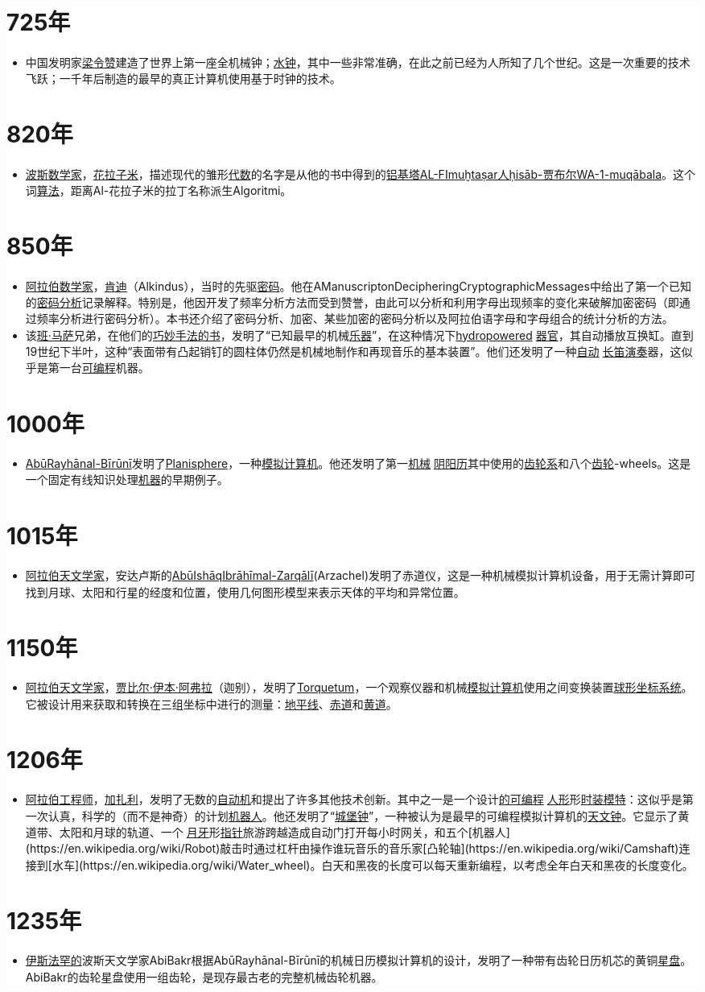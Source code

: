 # 725年
- 中国发明家[梁令赞](https://en.wikipedia.org/wiki/Liang_Lingzan)建造了世界上第一座全机械钟；[水钟](https://en.wikipedia.org/wiki/Water_clocks)，其中一些非常准确，在此之前已经为人所知了几个世纪。这是一次重要的技术飞跃；一千年后制造的最早的真正计算机使用基于时钟的技术。
# 820年
- [波斯数学家](https://en.wikipedia.org/wiki/Islamic_mathematics)，[花拉子米](https://en.wikipedia.org/wiki/Mu%E1%B8%A5ammad_ibn_M%C5%ABs%C4%81_al-Khw%C4%81rizm%C4%AB)，描述现代的雏形[代数](https://en.wikipedia.org/wiki/Algebra)的名字是从他的书中得到的[铝基塔AL-FImuḫtaṣar人ḥisāb-贾布尔WA-1-muqābala](https://en.wikipedia.org/wiki/The_Compendious_Book_on_Calculation_by_Completion_and_Balancing)。这个词[算法](https://en.wikipedia.org/wiki/Algorithm)，距离Al-花拉子米的拉丁名称派生Algoritmi。
# 850年
- [阿拉伯数学家](https://en.wikipedia.org/wiki/Islamic_mathematics)，[肯迪](https://en.wikipedia.org/wiki/Al-Kindi)（Alkindus），当时的先驱[密码](https://en.wikipedia.org/wiki/Cryptography)。他在AManuscriptonDecipheringCryptographicMessages中给出了第一个已知的[密码分析](https://en.wikipedia.org/wiki/Cryptanalysis)记录解释。特别是，他因开发了频率分析方法而受到赞誉，由此可以分析和利用字母出现频率的变化来破解加密密码（即通过频率分析进行密码分析）。本书还介绍了密码分析、加密、某些加密的密码分析以及阿拉伯语字母和字母组合的统计分析的方法。
- 该[班·马萨](https://en.wikipedia.org/wiki/Ban%C5%AB_M%C5%ABs%C4%81)兄弟，在他们的[巧妙手法的书](https://en.wikipedia.org/wiki/Book_of_Ingenious_Devices)，发明了“已知最早的机械[乐器](https://en.wikipedia.org/wiki/Musical_instrument)”，在这种情况下[hydropowered](https://en.wikipedia.org/wiki/Hydropower) [器官](https://en.wikipedia.org/wiki/Organ_(music))，其自动播放互换缸。直到19世纪下半叶，这种“表面带有凸起销钉的圆柱体仍然是机械地制作和再现音乐的基本装置”。他们还发明了一种[自动](https://en.wikipedia.org/wiki/Automaton) [长笛演奏](https://en.wikipedia.org/wiki/Flute)器，这似乎是第一台[可编程](https://en.wikipedia.org/wiki/Computer_programming)机器。
# 1000年
- [AbūRayhānal-Bīrūnī](https://en.wikipedia.org/wiki/Ab%C5%AB_Rayh%C4%81n_al-B%C4%ABr%C5%ABn%C4%AB)发明了[Planisphere](https://en.wikipedia.org/wiki/Planisphere)，一种[模拟计算机](https://en.wikipedia.org/wiki/Analog_computer)。他还发明了第一[机械](https://en.wikipedia.org/wiki/Mechanical_engineering) [阴阳历](https://en.wikipedia.org/wiki/Lunisolar_calendar)其中使用的[齿轮系](https://en.wikipedia.org/wiki/Gear_train)和八个[齿轮](https://en.wikipedia.org/wiki/Gear)\-wheels。这是一个固定有线知识处理[机器](https://en.wikipedia.org/wiki/Machine)的早期例子。
# 1015年
- [阿拉伯天文学家](https://en.wikipedia.org/wiki/Islamic_astronomy)，安达卢斯的[AbūIshāqIbrāhīmal-Zarqālī](https://en.wikipedia.org/wiki/Ab%C5%AB_Ish%C4%81q_Ibr%C4%81h%C4%ABm_al-Zarq%C4%81l%C4%AB)(Arzachel)发明了赤道仪，这是一种机械模拟计算机设备，用于无需计算即可找到月球、太阳和行星的经度和位置，使用几何图形模型来表示天体的平均和异常位置。
# 1150年
- [阿拉伯天文学家](https://en.wikipedia.org/wiki/Islamic_astronomy)，[贾比尔·伊本·阿弗拉](https://en.wikipedia.org/wiki/Jabir_ibn_Aflah)（迦别），发明了[Torquetum](https://en.wikipedia.org/wiki/Torquetum)，一个观察仪器和机械[模拟计算机](https://en.wikipedia.org/wiki/Analog_computer)使用之间变换装置[球形坐标系统](https://en.wikipedia.org/wiki/Spherical_coordinate_system)。它被设计用来获取和转换在三组坐标中进行的测量：[地平线](https://en.wikipedia.org/wiki/Horizon)、[赤道](https://en.wikipedia.org/wiki/Equator)和[黄道](https://en.wikipedia.org/wiki/Ecliptic)。
# 1206年
- [阿拉伯工程师](https://en.wikipedia.org/wiki/Inventions_in_the_Islamic_world)，[加扎利](https://en.wikipedia.org/wiki/Al-Jazari)，发明了无数的[自动机](https://en.wikipedia.org/wiki/Automaton)和提出了许多其他技术创新。其中之一是一个设计[的可编程](https://en.wikipedia.org/wiki/Program_(machine)) [人形](https://en.wikipedia.org/wiki/Humanoid_robot)形[时装模特](https://en.wikipedia.org/wiki/Mannequin)：这似乎是第一次认真，科学的（而不是神奇）的计划[机器人](https://en.wikipedia.org/wiki/Robot)。他还发明了“[城堡钟](https://en.wikipedia.org/wiki/Castle_clock)”，一种被认为是最早的可编程模拟计算机的[天文钟](https://en.wikipedia.org/wiki/Astronomical_clock)。它显示了黄道带、太阳和月球的轨道、一个 [月牙](https://en.wikipedia.org/wiki/Lunar_phase)形[指针](https://en.wikipedia.org/wiki/Pointer_(computer_programming))旅游跨越造成自动门打开每小时网关，和五个[机器人](https://en.wikipedia.org/wiki/Robot)敲击时通过杠杆由操作谁玩音乐的音乐家[凸轮轴](https://en.wikipedia.org/wiki/Camshaft)连接到[水车](https://en.wikipedia.org/wiki/Water_wheel)。白天和黑夜的长度可以每天重新编程，以考虑全年白天和黑夜的长度变化。
# 1235年
- [伊斯法罕的](https://en.wikipedia.org/wiki/Isfahan)波斯天文学家AbiBakr根据AbūRayhānal-Bīrūnī的机械日历模拟计算机的设计，发明了一种带有齿轮日历机芯的黄铜[星盘](https://en.wikipedia.org/wiki/Astrolabe)。AbiBakr的齿轮星盘使用一组齿轮，是现存最古老的完整机械齿轮机器。